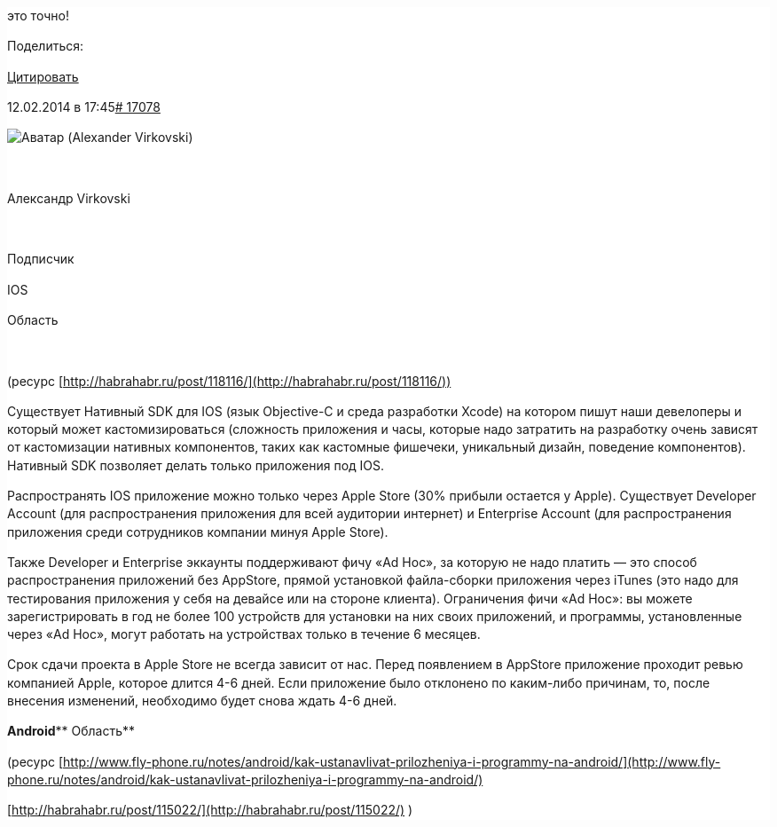   это точно!

  Поделиться:

     

  [Цитировать](http://analyst.by/forum/obschie-voprosy/dokumentiruem-mobilnyie-prilozheniya#17066)

  12.02.2014 в 17:45[# 17078](http://analyst.by/forum/obschie-voprosy/dokumentiruem-mobilnyie-prilozheniya#post-17078)

  ![Аватар (Alexander Virkovski)](http://www.gravatar.com/avatar/82deb8a79d129eeec5e8c3f424f761d8?d=http://analyst.by/wp-content/plugins/buddypress/bp-core/images/mystery-man.jpg&s=80)

  ​

  Александр Virkovski

  ​

  Подписчик

  IOS

   Область

  ​

  (ресурс [http://habrahabr.ru/post/118116/](http://habrahabr.ru/post/118116/))

  Существует Нативный SDK для IOS (язык Objective-C и среда разработки Xcode) на котором пишут наши девелоперы и который может кастомизироваться (сложность приложения и часы, которые надо затратить на разработку очень зависят от кастомизации нативных компонентов, таких как кастомные фишечеки, уникальный дизайн, поведение компонентов). Нативный SDK позволяет делать только приложения под IOS.

   

  Распространять IOS приложение можно только через Apple Store (30% прибыли остается у Apple). Существует Developer Account (для распространения приложения для всей аудитории интернет) и Enterprise Account (для распространения приложения среди сотрудников компании минуя Apple Store).

   

  Также Developer и Enterprise эккаунты поддерживают фичу «Ad Hoc», за которую не надо платить — это способ распространения приложений без AppStore, прямой установкой файла-сборки приложения через iTunes (это надо для тестирования приложения у себя на девайсе или на стороне клиента). Ограничения фичи «Ad Hoc»: вы можете зарегистрировать в год не более 100 устройств для установки на них своих приложений, и программы, установленные через «Ad Hoc», могут работать на устройствах только в течение 6 месяцев.

   

  Срок сдачи проекта в Apple Store не всегда зависит от нас. Перед появлением в AppStore приложение проходит ревью компанией Apple, которое длится 4-6 дней. Если приложение было отклонено по каким-либо причинам, то, после внесения изменений, необходимо будет снова ждать 4-6 дней.

   

  **Android**** Область**

  (ресурс
  [http://www.fly-phone.ru/notes/android/kak-ustanavlivat-prilozheniya-i-programmy-na-android/](http://www.fly-phone.ru/notes/android/kak-ustanavlivat-prilozheniya-i-programmy-na-android/)

  [http://habrahabr.ru/post/115022/](http://habrahabr.ru/post/115022/) )
